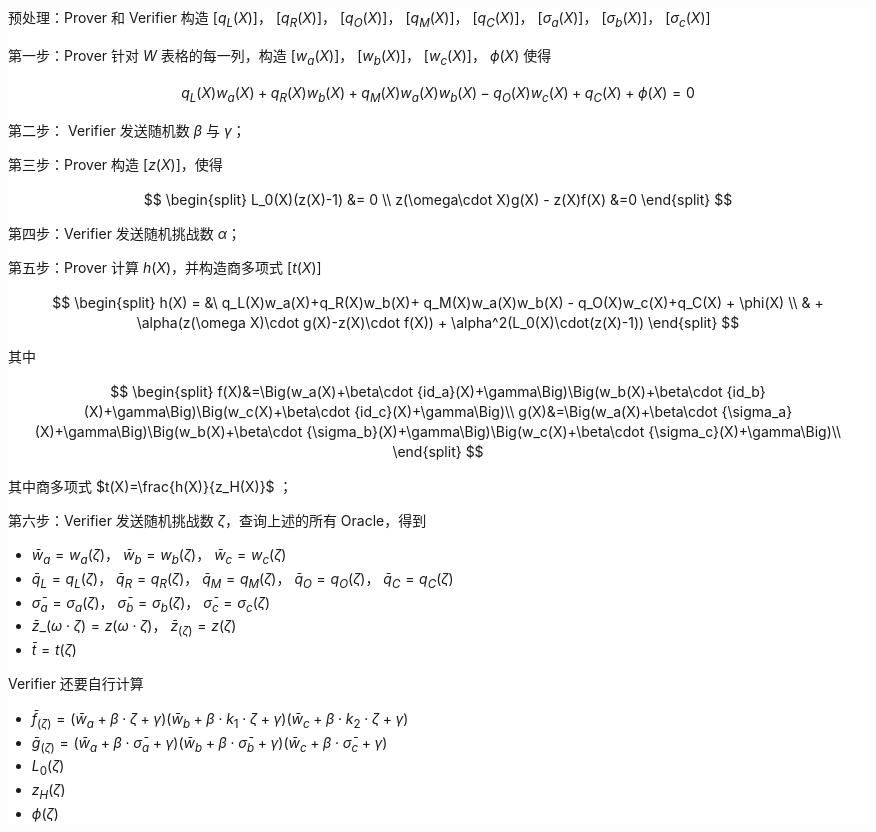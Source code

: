 
预处理：Prover 和 Verifier 构造 $[q_L(X)]$， $[q_R(X)]$， $[q_O(X)]$， $[q_M(X)]$， $[q_C(X)]$， $[{\sigma_a}(X)]$， $[{\sigma_b}(X)]$， $[{\sigma_c}(X)]$

第一步：Prover 针对 $W$ 表格的每一列，构造 $[w_a(X)]$， $[w_b(X)]$， $[w_c(X)]$， $\phi(X)$ 使得

$$
q_L(X)w_a(X)+q_R(X)w_b(X)+ q_M(X)w_a(X)w_b(X) - q_O(X)w_c(X)+q_C(X) + \phi(X) = 0
$$

第二步： Verifier 发送随机数 $\beta$ 与 $\gamma$；

第三步：Prover 构造 $[z(X)]$，使得

$$
\begin{split}
L_0(X)(z(X)-1) &= 0 \\
z(\omega\cdot X)g(X) -  z(X)f(X) &=0
\end{split}
$$

第四步：Verifier 发送随机挑战数 $\alpha$；

第五步：Prover 计算 $h(X)$，并构造商多项式 $[t(X)]$

$$
\begin{split}
h(X) = &\ q_L(X)w_a(X)+q_R(X)w_b(X)+ q_M(X)w_a(X)w_b(X) - q_O(X)w_c(X)+q_C(X) + \phi(X) \\
 & + \alpha(z(\omega X)\cdot g(X)-z(X)\cdot f(X)) + \alpha^2(L_0(X)\cdot(z(X)-1))
\end{split}
$$

其中

$$
\begin{split}
f(X)&=\Big(w_a(X)+\beta\cdot {id_a}(X)+\gamma\Big)\Big(w_b(X)+\beta\cdot {id_b}(X)+\gamma\Big)\Big(w_c(X)+\beta\cdot {id_c}(X)+\gamma\Big)\\
g(X)&=\Big(w_a(X)+\beta\cdot {\sigma_a}(X)+\gamma\Big)\Big(w_b(X)+\beta\cdot {\sigma_b}(X)+\gamma\Big)\Big(w_c(X)+\beta\cdot {\sigma_c}(X)+\gamma\Big)\\
\end{split}
$$

其中商多项式 $t(X)=\frac{h(X)}{z_H(X)}$ ；

第六步：Verifier 发送随机挑战数 $\zeta$，查询上述的所有 Oracle，得到
- $\bar{w}_a=w_a(\zeta)$， $\bar{w}_b=w_b(\zeta)$， $\bar{w}_c=w_c(\zeta)$
- $\bar{q}_L=q_L(\zeta)$， $\bar{q}_R=q_R(\zeta)$， $\bar{q}_M=q_M(\zeta)$，  $\bar{q}_O=q_O(\zeta)$， $\bar{q}_C=q_C(\zeta)$
- $\bar{\sigma}_a=\sigma_a(\zeta)$， $\bar{\sigma}_b=\sigma_b(\zeta)$， $\bar{\sigma}_c=\sigma_c(\zeta)$
- $\bar{z}\_{(\omega\cdot\zeta)}=z(\omega\cdot\zeta)$， $\bar{z}_{(\zeta)}=z(\zeta)$
- $\bar{t}=t(\zeta)$

Verifier 还要自行计算
- $\bar{f}_{(\zeta)} =(\bar{w}_a+\beta\cdot \zeta + \gamma) (\bar{w}_b+\beta\cdot k_1\cdot \zeta +\gamma)(\bar{w}_c+\beta\cdot k_2 \cdot \zeta +\gamma)$
- $\bar{g}_{(\zeta)}=(\bar{w}_a+\beta\cdot \bar{\sigma}_a + \gamma) (\bar{w}_b+\beta\cdot\bar{\sigma}_b+\gamma)(\bar{w}_c+\beta\cdot\bar{\sigma}_c+\gamma)$
- $L_0(\zeta)$
- $z_H(\zeta)$
- $\phi(\zeta)$
